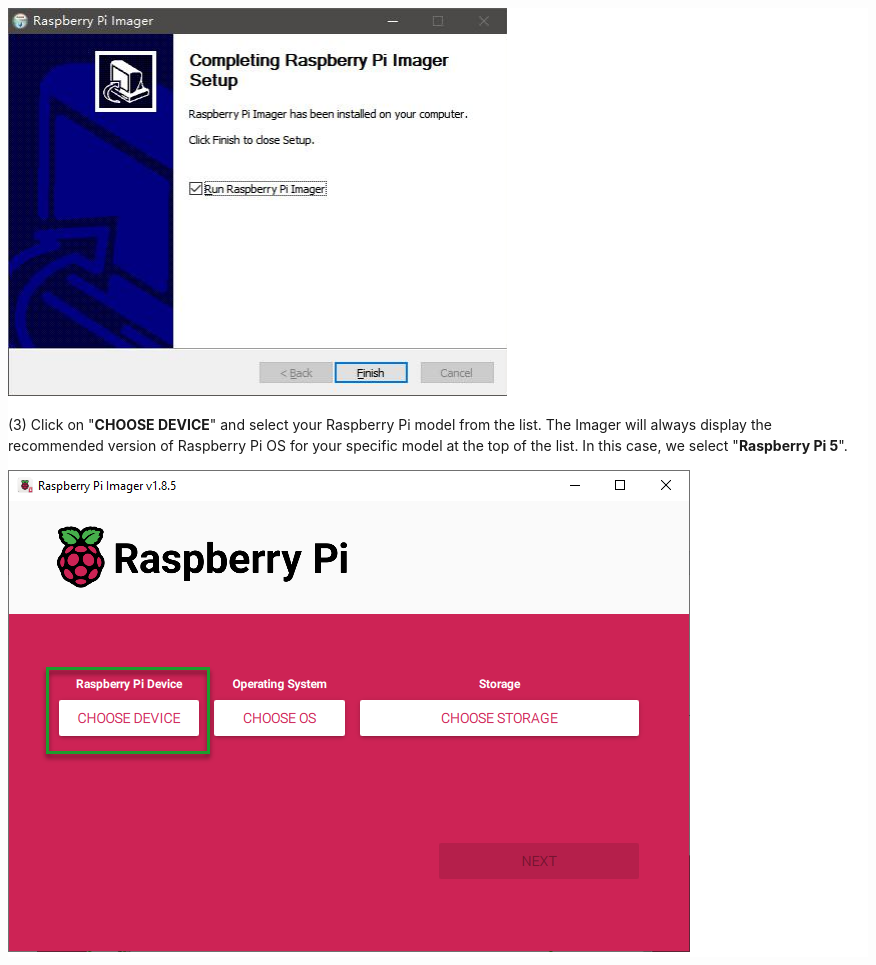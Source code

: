 <img  class="common_img"  src="../_static/media/chapter_1/section_2/media/image7.png"  />

(3) Click on "**CHOOSE DEVICE**" and select your Raspberry Pi model from the list. The Imager will always display the recommended version of Raspberry Pi OS for your specific model at the top of the list. In this case, we select "**Raspberry Pi 5**".

<img  class="common_img"  src="../_static/media/chapter_1/section_2/media/image8.png"   />
